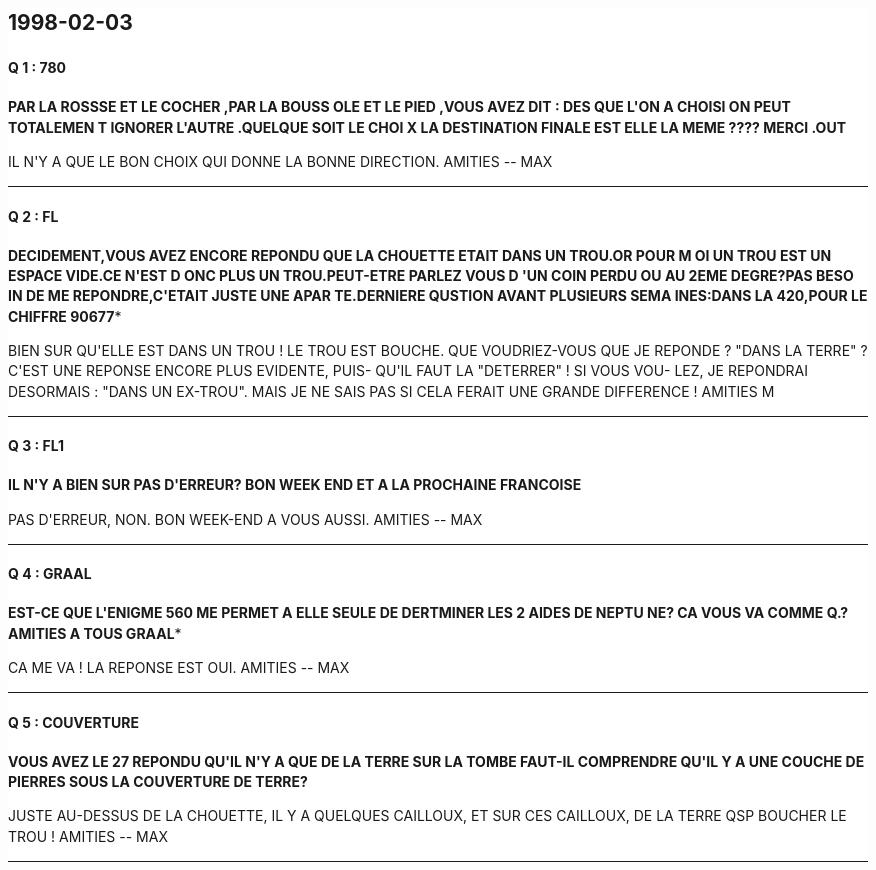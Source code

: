 ## 1998-02-03

#### Q 1 : 780

**PAR LA ROSSSE ET LE COCHER ,PAR LA BOUSS OLE ET LE
PIED ,VOUS AVEZ DIT :  DES QUE L'ON A CHOISI  ON PEUT TOTALEMEN T
IGNORER L'AUTRE .QUELQUE  SOIT LE CHOI X LA DESTINATION FINALE EST ELLE
LA MEME ???? MERCI .OUT**

IL N'Y A QUE LE BON CHOIX QUI DONNE LA BONNE DIRECTION. AMITIES -- MAX

---

#### Q 2 : FL

**DECIDEMENT,VOUS AVEZ ENCORE REPONDU QUE  LA CHOUETTE
ETAIT DANS UN TROU.OR POUR M OI UN TROU EST UN ESPACE VIDE.CE N'EST D
ONC PLUS UN TROU.PEUT-ETRE PARLEZ VOUS D 'UN COIN PERDU OU AU 2EME
DEGRE?PAS BESO IN DE ME REPONDRE,C'ETAIT JUSTE UNE APAR TE.DERNIERE
QUSTION AVANT PLUSIEURS SEMA INES:DANS LA 420,POUR LE CHIFFRE 90677***

BIEN SUR QU'ELLE EST DANS UN TROU ! LE TROU EST
BOUCHE. QUE VOUDRIEZ-VOUS  QUE JE REPONDE ? "DANS LA TERRE" ? C'EST UNE
REPONSE ENCORE PLUS EVIDENTE, PUIS- QU'IL FAUT LA "DETERRER" ! SI VOUS
VOU- LEZ, JE REPONDRAI DESORMAIS : "DANS UN EX-TROU". MAIS JE NE SAIS
PAS SI CELA FERAIT UNE GRANDE DIFFERENCE ! AMITIES M

---

#### Q 3 : FL1

**IL N'Y A BIEN SUR PAS D'ERREUR? BON WEEK END ET A LA PROCHAINE FRANCOISE**

PAS D'ERREUR, NON. BON WEEK-END A VOUS AUSSI. AMITIES -- MAX

---

#### Q 4 : GRAAL

**EST-CE QUE L'ENIGME 560 ME PERMET A ELLE  SEULE DE DERTMINER LES 2 AIDES DE NEPTU NE? CA VOUS VA COMME Q.? AMITIES A TOUS GRAAL***

CA ME VA ! LA REPONSE EST OUI. AMITIES -- MAX

---

#### Q 5 : COUVERTURE

**VOUS AVEZ LE 27 REPONDU QU'IL N'Y A QUE  DE LA TERRE
SUR LA TOMBE   FAUT-IL COMPRENDRE QU'IL Y A UNE COUCHE  DE PIERRES SOUS
LA COUVERTURE DE TERRE?**

JUSTE AU-DESSUS DE LA CHOUETTE, IL Y A QUELQUES CAILLOUX, ET SUR CES CAILLOUX, DE LA TERRE QSP BOUCHER LE TROU ! AMITIES -- MAX

---
